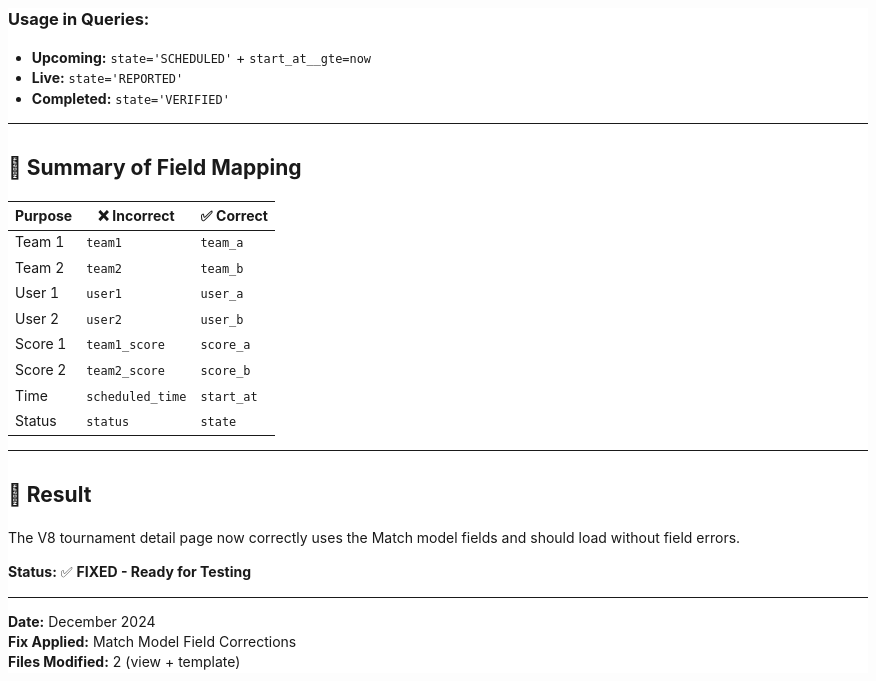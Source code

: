 ### Usage in Queries:
- **Upcoming:** `state='SCHEDULED'` + `start_at__gte=now`
- **Live:** `state='REPORTED'` 
- **Completed:** `state='VERIFIED'`

---

## 📝 Summary of Field Mapping

| Purpose | ❌ Incorrect | ✅ Correct |
|---------|-------------|------------|
| Team 1 | `team1` | `team_a` |
| Team 2 | `team2` | `team_b` |
| User 1 | `user1` | `user_a` |
| User 2 | `user2` | `user_b` |
| Score 1 | `team1_score` | `score_a` |
| Score 2 | `team2_score` | `score_b` |
| Time | `scheduled_time` | `start_at` |
| Status | `status` | `state` |

---

## 🚀 Result

The V8 tournament detail page now correctly uses the Match model fields and should load without field errors.

**Status:** ✅ **FIXED - Ready for Testing**

---

**Date:** December 2024  
**Fix Applied:** Match Model Field Corrections  
**Files Modified:** 2 (view + template)